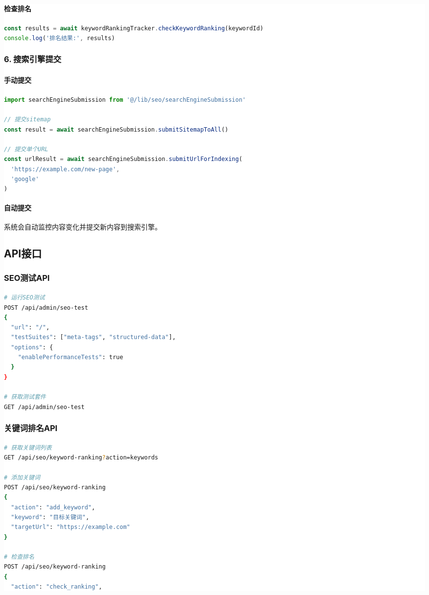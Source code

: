 #### 检查排名

```javascript
const results = await keywordRankingTracker.checkKeywordRanking(keywordId)
console.log('排名结果:', results)
```

### 6. 搜索引擎提交

#### 手动提交

```javascript
import searchEngineSubmission from '@/lib/seo/searchEngineSubmission'

// 提交sitemap
const result = await searchEngineSubmission.submitSitemapToAll()

// 提交单个URL
const urlResult = await searchEngineSubmission.submitUrlForIndexing(
  'https://example.com/new-page',
  'google'
)
```

#### 自动提交

系统会自动监控内容变化并提交新内容到搜索引擎。

## API接口

### SEO测试API

```bash
# 运行SEO测试
POST /api/admin/seo-test
{
  "url": "/",
  "testSuites": ["meta-tags", "structured-data"],
  "options": {
    "enablePerformanceTests": true
  }
}

# 获取测试套件
GET /api/admin/seo-test
```

### 关键词排名API

```bash
# 获取关键词列表
GET /api/seo/keyword-ranking?action=keywords

# 添加关键词
POST /api/seo/keyword-ranking
{
  "action": "add_keyword",
  "keyword": "目标关键词",
  "targetUrl": "https://example.com"
}

# 检查排名
POST /api/seo/keyword-ranking
{
  "action": "check_ranking",
```